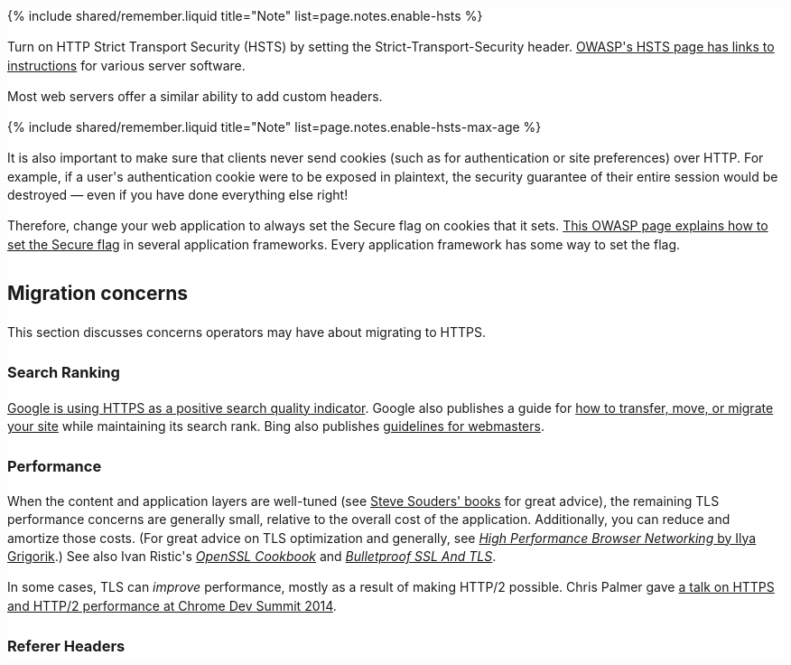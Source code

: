 {% include shared/remember.liquid title="Note" list=page.notes.enable-hsts %}

Turn on HTTP Strict Transport Security (HSTS) by setting the Strict-Transport-Security
header. [OWASP's HSTS page has links to
instructions](https://www.owasp.org/index.php/HTTP_Strict_Transport_Security)
for various server software.

Most web servers offer a similar ability to add custom headers.

{% include shared/remember.liquid title="Note" list=page.notes.enable-hsts-max-age %}

It is also important to make sure that clients never send cookies (such as for
authentication or site preferences) over HTTP. For example, if a user's
authentication cookie were to be exposed in plaintext, the security guarantee of
their entire session would be destroyed — even if you have done everything else
right!

Therefore, change your web application to always set the Secure flag on cookies
that it sets. [This OWASP page explains how to set the Secure
flag](https://www.owasp.org/index.php/SecureFlag) in several application
frameworks. Every application framework has some way to set the flag.

## Migration concerns

This section discusses concerns operators may have about migrating to HTTPS.

### Search Ranking

[Google is using HTTPS as a positive search quality
indicator](https://googlewebmastercentral.blogspot.com/2014/08/https-as-ranking-signal.html).
Google also publishes a guide for [how to transfer, move, or migrate your
site](https://support.google.com/webmasters/topic/6029673) while maintaining its
search rank. Bing also publishes [guidelines for
webmasters](http://www.bing.com/webmaster/help/webmaster-guidelines-30fba23a).

### Performance

When the content and application layers are well-tuned (see [Steve Souders'
books](https://stevesouders.com/) for great advice), the remaining TLS
performance concerns are generally small, relative to the overall cost of the
application. Additionally, you can reduce and amortize those costs. (For great
advice on TLS optimization and generally, see _[High Performance Browser
Networking](http://chimera.labs.oreilly.com/books/1230000000545)_[ by Ilya
Grigorik](http://chimera.labs.oreilly.com/books/1230000000545).) See also Ivan
Ristic's _[OpenSSL
Cookbook](https://www.feistyduck.com/books/openssl-cookbook/)_ and _[Bulletproof
SSL And TLS](https://www.feistyduck.com/books/bulletproof-ssl-and-tls/)_.

In some cases, TLS can _improve_ performance, mostly as a result of making
HTTP/2 possible. Chris Palmer gave [a talk on HTTPS and HTTP/2 performance at Chrome Dev
Summit 2014]({{site.baseurl}}/shows/cds/2014/tls-all-the-things).

### Referer Headers
